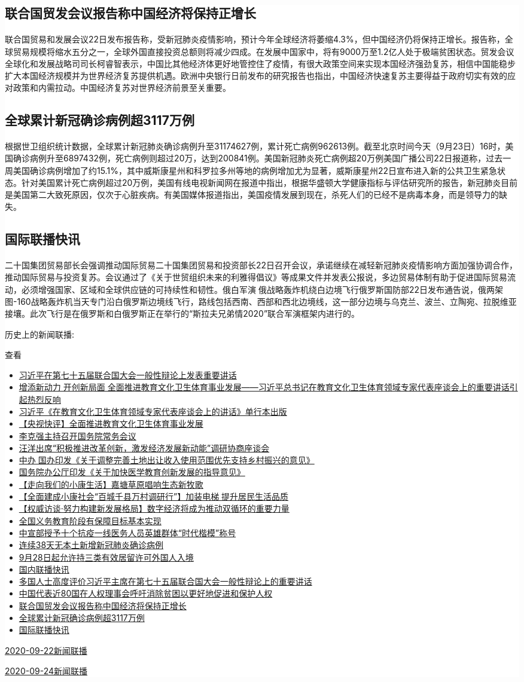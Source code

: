 
## 联合国贸发会议报告称中国经济将保持正增长


联合国贸易和发展会议22日发布报告称，受新冠肺炎疫情影响，预计今年全球经济将萎缩4.3%，但中国经济仍将保持正增长。报告称，全球贸易规模将缩水五分之一，全球外国直接投资总额则将减少四成。在发展中国家中，将有9000万至1.2亿人处于极端贫困状态。贸发会议全球化和发展战略司司长柯睿智表示，中国比其他经济体更好地管控住了疫情，有很大政策空间来实现本国经济强劲复苏，相信中国能稳步扩大本国经济规模并为世界经济复苏提供机遇。欧洲中央银行日前发布的研究报告也指出，中国经济快速复苏主要得益于政府切实有效的应对政策和内需拉动。中国经济复苏对世界经济前景至关重要。


## 全球累计新冠确诊病例超3117万例


根据世卫组织统计数据，全球累计新冠肺炎确诊病例升至31174627例，累计死亡病例962613例。截至北京时间今天（9月23日）16时，美国确诊病例升至6897432例，死亡病例则超过20万，达到200841例。美国新冠肺炎死亡病例超20万例美国广播公司22日报道称，过去一周美国确诊病例增加了约15.1%，其中威斯康星州和科罗拉多州等地的病例增加尤为显著，威斯康星州22日宣布进入新的公共卫生紧急状态。针对美国累计死亡病例超过20万例，美国有线电视新闻网在报道中指出，根据华盛顿大学健康指标与评估研究所的报告，新冠肺炎目前是美国第二大致死原因，仅次于心脏疾病。有美国媒体报道指出，美国疫情发展到现在，杀死人们的已经不是病毒本身，而是领导力的缺失。


## 国际联播快讯


二十国集团贸易部长会强调推动国际贸易二十国集团贸易和投资部长22日召开会议，承诺继续在减轻新冠肺炎疫情影响方面加强协调合作，推动国际贸易与投资复苏。会议通过了《关于世贸组织未来的利雅得倡议》等成果文件并发表公报说，多边贸易体制有助于促进国际贸易流动，必须增强国家、区域和全球供应链的可持续性和韧性。俄白军演 俄战略轰炸机绕白边境飞行俄罗斯国防部22日发布通告说，俄两架图-160战略轰炸机当天专门沿白俄罗斯边境线飞行，路线包括西南、西部和西北边境线，这一部分边境与乌克兰、波兰、立陶宛、拉脱维亚接壤。此次飞行是在俄罗斯和白俄罗斯正在举行的“斯拉夫兄弟情2020”联合军演框架内进行的。






历史上的新闻联播:

 查看
 

* [习近平在第七十五届联合国大会一般性辩论上发表重要讲话](#习近平在第七十五届联合国大会一般性辩论上发表重要讲话)
* [增添新动力 开创新局面 全面推进教育文化卫生体育事业发展——习近平总书记在教育文化卫生体育领域专家代表座谈会上的重要讲话引起热烈反响](#增添新动力-开创新局面-全面推进教育文化卫生体育事业发展——习近平总书记在教育文化卫生体育领域专家代表座谈会上的重要讲话引起热烈)
* [习近平《在教育文化卫生体育领域专家代表座谈会上的讲话》单行本出版](#习近平《在教育文化卫生体育领域专家代表座谈会上的讲话》单行本出版)
* [【央视快评】全面推进教育文化卫生体育事业发展](#【央视快评】全面推进教育文化卫生体育事业发展)
* [李克强主持召开国务院常务会议](#李克强主持召开国务院常务会议)
* [汪洋出席“积极推进改革创新，激发经济发展新动能”调研协商座谈会](#汪洋出席“积极推进改革创新，激发经济发展新动能”调研协商座谈会)
* [中办 国办印发《关于调整完善土地出让收入使用范围优先支持乡村振兴的意见》](#中办-国办印发《关于调整完善土地出让收入使用范围优先支持乡村振兴的意见》)
* [国务院办公厅印发《关于加快医学教育创新发展的指导意见》](#国务院办公厅印发《关于加快医学教育创新发展的指导意见》)
* [【走向我们的小康生活】嘉塘草原唱响生态新牧歌](#【走向我们的小康生活】嘉塘草原唱响生态新牧歌)
* [【全面建成小康社会“百城千县万村调研行”】加装电梯 提升居民生活品质](#【全面建成小康社会“百城千县万村调研行”】加装电梯-提升居民生活品质)
* [【权威访谈·努力构建新发展格局】数字经济将成为推动双循环的重要力量](#【权威访谈·努力构建新发展格局】数字经济将成为推动双循环的重要力量)
* [全国义务教育阶段有保障目标基本实现](#全国义务教育阶段有保障目标基本实现)
* [中宣部授予十个抗疫一线医务人员英雄群体“时代楷模”称号](#中宣部授予十个抗疫一线医务人员英雄群体“时代楷模”称号)
* [连续38天无本土新增新冠肺炎确诊病例](#连续38天无本土新增新冠肺炎确诊病例)
* [9月28日起允许持三类有效居留许可外国人入境](#9月28日起允许持三类有效居留许可外国人入境)
* [国内联播快讯](#国内联播快讯)
* [多国人士高度评价习近平主席在第七十五届联合国大会一般性辩论上的重要讲话](#多国人士高度评价习近平主席在第七十五届联合国大会一般性辩论上的重要讲话)
* [中国代表近80国在人权理事会呼吁消除贫困以更好地促进和保护人权](#中国代表近80国在人权理事会呼吁消除贫困以更好地促进和保护人权)
* [联合国贸发会议报告称中国经济将保持正增长](#联合国贸发会议报告称中国经济将保持正增长)
* [全球累计新冠确诊病例超3117万例](#全球累计新冠确诊病例超3117万例)
* [国际联播快讯](#国际联播快讯)






[2020-09-22新闻联播](/xinwenlianbo/20200922)


[2020-09-24新闻联播](/xinwenlianbo/20200924)



